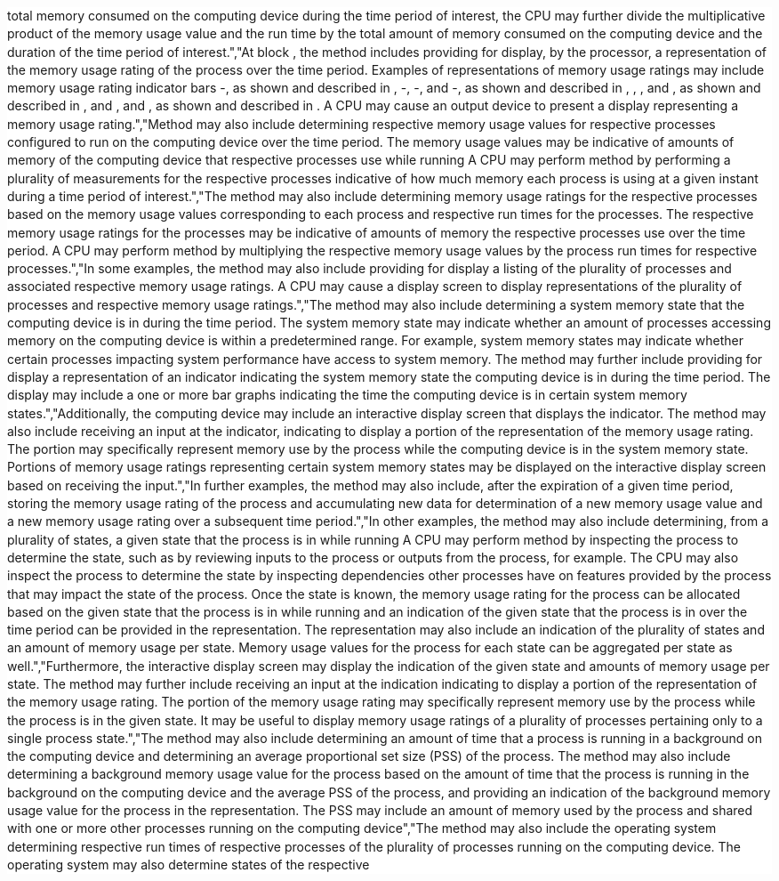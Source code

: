 total memory consumed on the computing device during the time period of interest, the CPU may further divide the multiplicative product of the memory usage value and the run time by the total amount of memory consumed on the computing device and the duration of the time period of interest.","At block , the method  includes providing for display, by the processor, a representation of the memory usage rating of the process over the time period. Examples of representations of memory usage ratings may include memory usage rating indicator bars -, as shown and described in , -, -, and -, as shown and described in , , , and , as shown and described in , and , and , as shown and described in . A CPU may cause an output device to present a display representing a memory usage rating.","Method  may also include determining respective memory usage values for respective processes configured to run on the computing device over the time period. The memory usage values may be indicative of amounts of memory of the computing device that respective processes use while running A CPU may perform method  by performing a plurality of measurements for the respective processes indicative of how much memory each process is using at a given instant during a time period of interest.","The method  may also include determining memory usage ratings for the respective processes based on the memory usage values corresponding to each process and respective run times for the processes. The respective memory usage ratings for the processes may be indicative of amounts of memory the respective processes use over the time period. A CPU may perform method  by multiplying the respective memory usage values by the process run times for respective processes.","In some examples, the method  may also include providing for display a listing of the plurality of processes and associated respective memory usage ratings. A CPU may cause a display screen to display representations of the plurality of processes and respective memory usage ratings.","The method may also include determining a system memory state that the computing device is in during the time period. The system memory state may indicate whether an amount of processes accessing memory on the computing device is within a predetermined range. For example, system memory states may indicate whether certain processes impacting system performance have access to system memory. The method may further include providing for display a representation of an indicator indicating the system memory state the computing device is in during the time period. The display may include a one or more bar graphs indicating the time the computing device is in certain system memory states.","Additionally, the computing device may include an interactive display screen that displays the indicator. The method may also include receiving an input at the indicator, indicating to display a portion of the representation of the memory usage rating. The portion may specifically represent memory use by the process while the computing device is in the system memory state. Portions of memory usage ratings representing certain system memory states may be displayed on the interactive display screen based on receiving the input.","In further examples, the method  may also include, after the expiration of a given time period, storing the memory usage rating of the process and accumulating new data for determination of a new memory usage value and a new memory usage rating over a subsequent time period.","In other examples, the method  may also include determining, from a plurality of states, a given state that the process is in while running A CPU may perform method  by inspecting the process to determine the state, such as by reviewing inputs to the process or outputs from the process, for example. The CPU may also inspect the process to determine the state by inspecting dependencies other processes have on features provided by the process that may impact the state of the process. Once the state is known, the memory usage rating for the process can be allocated based on the given state that the process is in while running and an indication of the given state that the process is in over the time period can be provided in the representation. The representation may also include an indication of the plurality of states and an amount of memory usage per state. Memory usage values for the process for each state can be aggregated per state as well.","Furthermore, the interactive display screen may display the indication of the given state and amounts of memory usage per state. The method may further include receiving an input at the indication indicating to display a portion of the representation of the memory usage rating. The portion of the memory usage rating may specifically represent memory use by the process while the process is in the given state. It may be useful to display memory usage ratings of a plurality of processes pertaining only to a single process state.","The method may also include determining an amount of time that a process is running in a background on the computing device and determining an average proportional set size (PSS) of the process. The method may also include determining a background memory usage value for the process based on the amount of time that the process is running in the background on the computing device and the average PSS of the process, and providing an indication of the background memory usage value for the process in the representation. The PSS may include an amount of memory used by the process and shared with one or more other processes running on the computing device","The method  may also include the operating system determining respective run times of respective processes of the plurality of processes running on the computing device. The operating system may also determine states of the respective